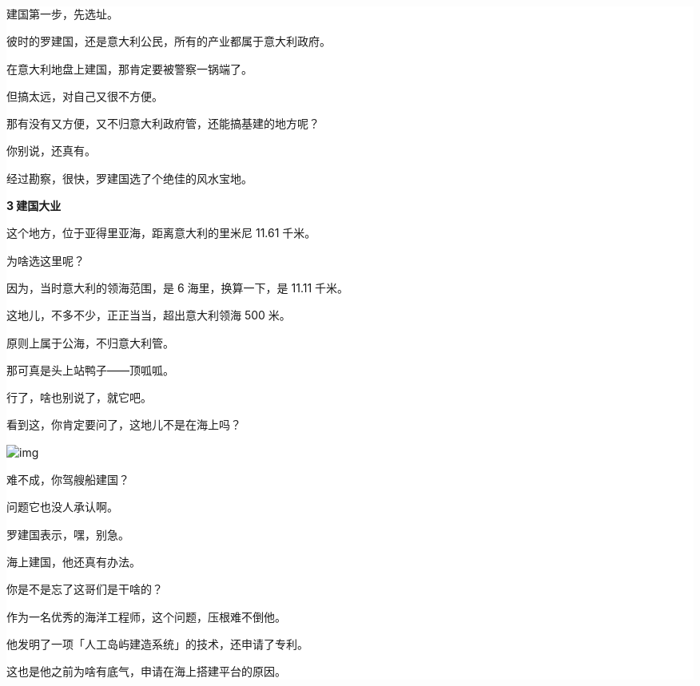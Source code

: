 建国第一步，先选址。


彼时的罗建国，还是意大利公民，所有的产业都属于意大利政府。


在意大利地盘上建国，那肯定要被警察一锅端了。


但搞太远，对自己又很不方便。


那有没有又方便，又不归意大利政府管，还能搞基建的地方呢？


你别说，还真有。


经过勘察，很快，罗建国选了个绝佳的风水宝地。


**3 建国大业**


这个地方，位于亚得里亚海，距离意大利的里米尼 11.61 千米。


为啥选这里呢？


因为，当时意大利的领海范围，是 6 海里，换算一下，是 11.11 千米。


这地儿，不多不少，正正当当，超出意大利领海 500 米。


原则上属于公海，不归意大利管。


那可真是头上站鸭子——顶呱呱。


行了，啥也别说了，就它吧。


看到这，你肯定要问了，这地儿不是在海上吗？


![img](https://pica.zhimg.com/v2-011393ea1f95c28139a912826365e2c6.webp)

难不成，你驾艘船建国？


问题它也没人承认啊。


罗建国表示，嘿，别急。


海上建国，他还真有办法。


你是不是忘了这哥们是干啥的？


作为一名优秀的海洋工程师，这个问题，压根难不倒他。


他发明了一项「人工岛屿建造系统」的技术，还申请了专利。


这也是他之前为啥有底气，申请在海上搭建平台的原因。
